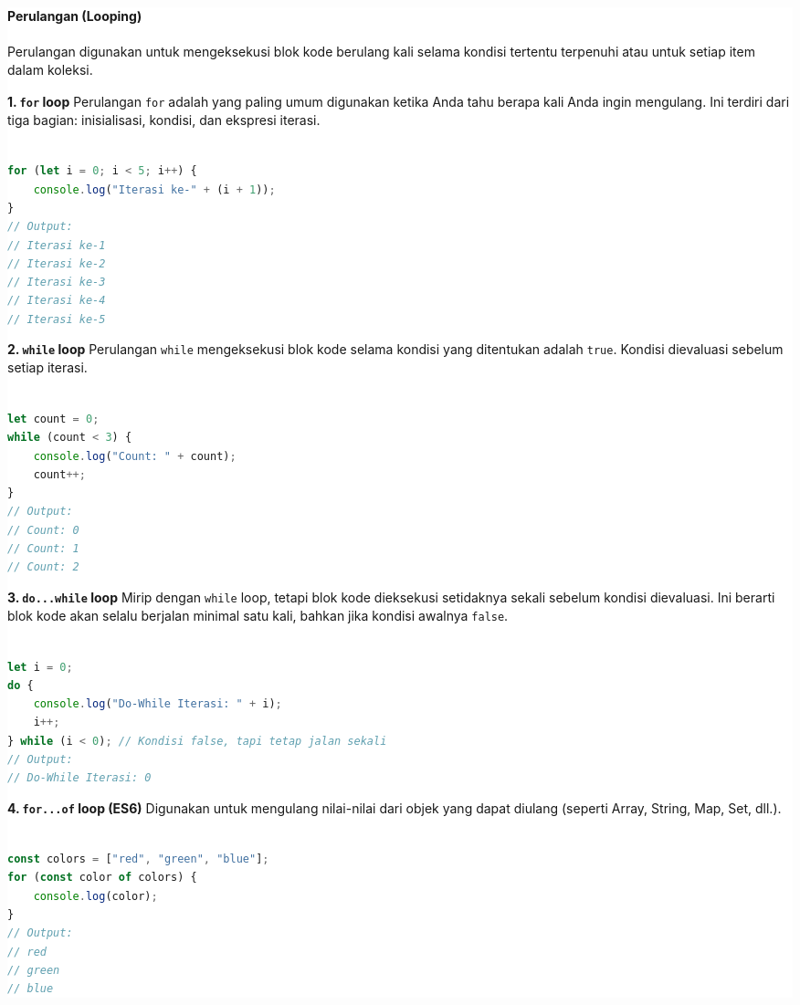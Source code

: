 #### Perulangan (Looping)
Perulangan digunakan untuk mengeksekusi blok kode berulang kali selama kondisi tertentu terpenuhi atau untuk setiap item dalam koleksi.

**1. `for` loop**
   Perulangan `for` adalah yang paling umum digunakan ketika Anda tahu berapa kali Anda ingin mengulang. Ini terdiri dari tiga bagian: inisialisasi, kondisi, dan ekspresi iterasi.
   ```javascript

   for (let i = 0; i < 5; i++) {
       console.log("Iterasi ke-" + (i + 1));
   }
   // Output:
   // Iterasi ke-1
   // Iterasi ke-2
   // Iterasi ke-3
   // Iterasi ke-4
   // Iterasi ke-5
   ```

**2. `while` loop**
   Perulangan `while` mengeksekusi blok kode selama kondisi yang ditentukan adalah `true`. Kondisi dievaluasi sebelum setiap iterasi.
   ```javascript

   let count = 0;
   while (count < 3) {
       console.log("Count: " + count);
       count++;
   }
   // Output:
   // Count: 0
   // Count: 1
   // Count: 2
   ```

**3. `do...while` loop**
   Mirip dengan `while` loop, tetapi blok kode dieksekusi setidaknya sekali sebelum kondisi dievaluasi. Ini berarti blok kode akan selalu berjalan minimal satu kali, bahkan jika kondisi awalnya `false`.
   ```javascript

   let i = 0;
   do {
       console.log("Do-While Iterasi: " + i);
       i++;
   } while (i < 0); // Kondisi false, tapi tetap jalan sekali
   // Output:
   // Do-While Iterasi: 0
   ```

**4. `for...of` loop (ES6)**
   Digunakan untuk mengulang nilai-nilai dari objek yang dapat diulang (seperti Array, String, Map, Set, dll.).
   ```javascript

   const colors = ["red", "green", "blue"];
   for (const color of colors) {
       console.log(color);
   }
   // Output:
   // red
   // green
   // blue
   ```
